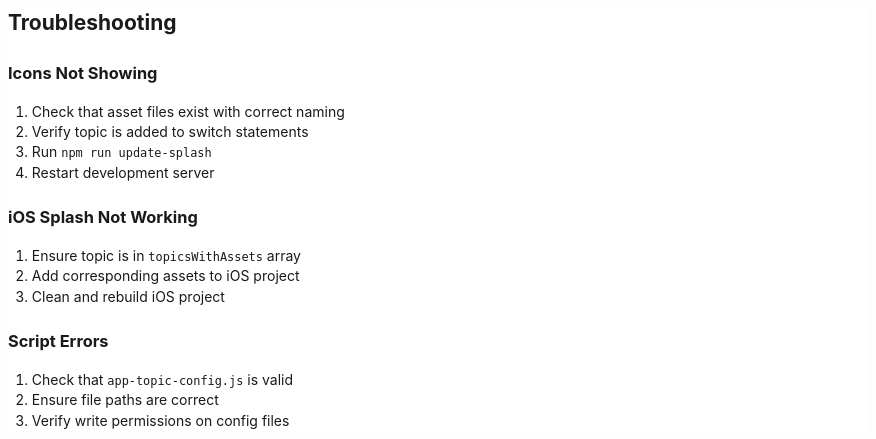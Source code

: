 ## Troubleshooting

### Icons Not Showing
1. Check that asset files exist with correct naming
2. Verify topic is added to switch statements
3. Run `npm run update-splash`
4. Restart development server

### iOS Splash Not Working
1. Ensure topic is in `topicsWithAssets` array
2. Add corresponding assets to iOS project
3. Clean and rebuild iOS project

### Script Errors
1. Check that `app-topic-config.js` is valid
2. Ensure file paths are correct
3. Verify write permissions on config files 